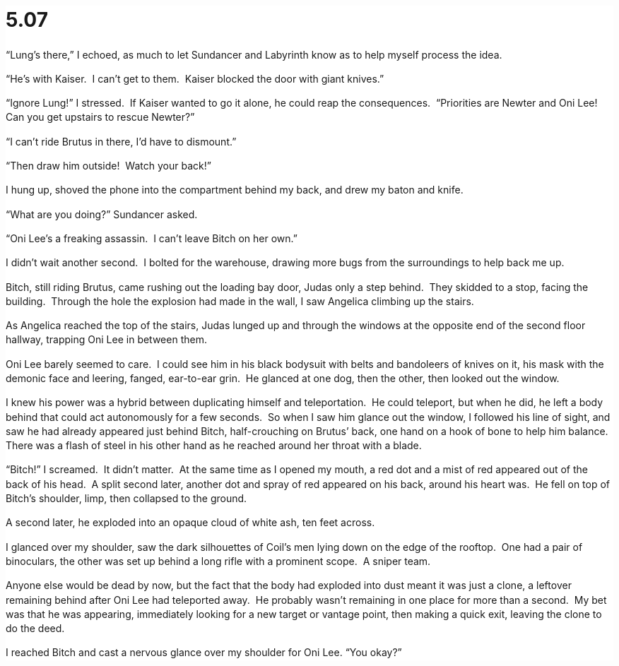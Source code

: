 # 5.07

“Lung’s there,” I echoed, as much to let Sundancer and Labyrinth know as to help myself process the idea.

“He’s with Kaiser.  I can’t get to them.  Kaiser blocked the door with giant knives.”

“Ignore Lung!” I stressed.  If Kaiser wanted to go it alone, he could reap the consequences.  “Priorities are Newter and Oni Lee!  Can you get upstairs to rescue Newter?”

“I can’t ride Brutus in there, I’d have to dismount.”

“Then draw him outside!  Watch your back!”

I hung up, shoved the phone into the compartment behind my back, and drew my baton and knife.

“What are you doing?” Sundancer asked.

“Oni Lee’s a freaking assassin.  I can’t leave Bitch on her own.”

I didn’t wait another second.  I bolted for the warehouse, drawing more bugs from the surroundings to help back me up.

Bitch, still riding Brutus, came rushing out the loading bay door, Judas only a step behind.  They skidded to a stop, facing the building.  Through the hole the explosion had made in the wall, I saw Angelica climbing up the stairs.

As Angelica reached the top of the stairs, Judas lunged up and through the windows at the opposite end of the second floor hallway, trapping Oni Lee in between them.

Oni Lee barely seemed to care.  I could see him in his black bodysuit with belts and bandoleers of knives on it, his mask with the demonic face and leering, fanged, ear-to-ear grin.  He glanced at one dog, then the other, then looked out the window.

I knew his power was a hybrid between duplicating himself and teleportation.  He could teleport, but when he did, he left a body behind that could act autonomously for a few seconds.  So when I saw him glance out the window, I followed his line of sight, and saw he had already appeared just behind Bitch, half-crouching on Brutus’ back, one hand on a hook of bone to help him balance.  There was a flash of steel in his other hand as he reached around her throat with a blade.

“Bitch!” I screamed.  It didn’t matter.  At the same time as I opened my mouth, a red dot and a mist of red appeared out of the back of his head.  A split second later, another dot and spray of red appeared on his back, around his heart was.  He fell on top of Bitch’s shoulder, limp, then collapsed to the ground.

A second later, he exploded into an opaque cloud of white ash, ten feet across.

I glanced over my shoulder, saw the dark silhouettes of Coil’s men lying down on the edge of the rooftop.  One had a pair of binoculars, the other was set up behind a long rifle with a prominent scope.  A sniper team.

Anyone else would be dead by now, but the fact that the body had exploded into dust meant it was just a clone, a leftover remaining behind after Oni Lee had teleported away.  He probably wasn’t remaining in one place for more than a second.  My bet was that he was appearing, immediately looking for a new target or vantage point, then making a quick exit, leaving the clone to do the deed.

I reached Bitch and cast a nervous glance over my shoulder for Oni Lee. “You okay?”
